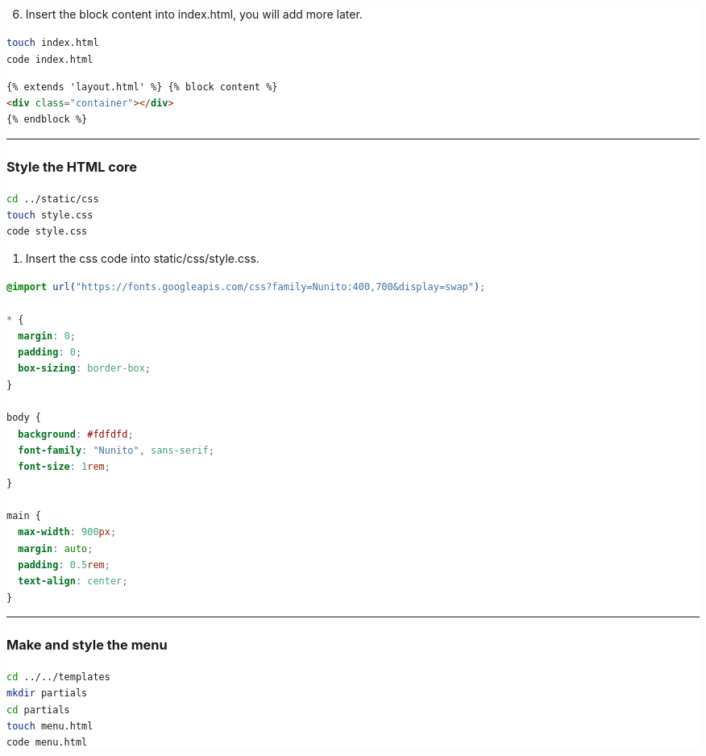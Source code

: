 6. Insert the block content into index.html, you will add more later.

```bash
touch index.html
code index.html
```

```html
{% extends 'layout.html' %} {% block content %}
<div class="container"></div>
{% endblock %}
```

---

### Style the HTML core

```bash
cd ../static/css
touch style.css
code style.css
```

1. Insert the css code into static/css/style.css.

```css
@import url("https://fonts.googleapis.com/css?family=Nunito:400,700&display=swap");

* {
  margin: 0;
  padding: 0;
  box-sizing: border-box;
}

body {
  background: #fdfdfd;
  font-family: "Nunito", sans-serif;
  font-size: 1rem;
}

main {
  max-width: 900px;
  margin: auto;
  padding: 0.5rem;
  text-align: center;
}
```

---

### Make and style the menu

```bash
cd ../../templates
mkdir partials
cd partials
touch menu.html
code menu.html
```
